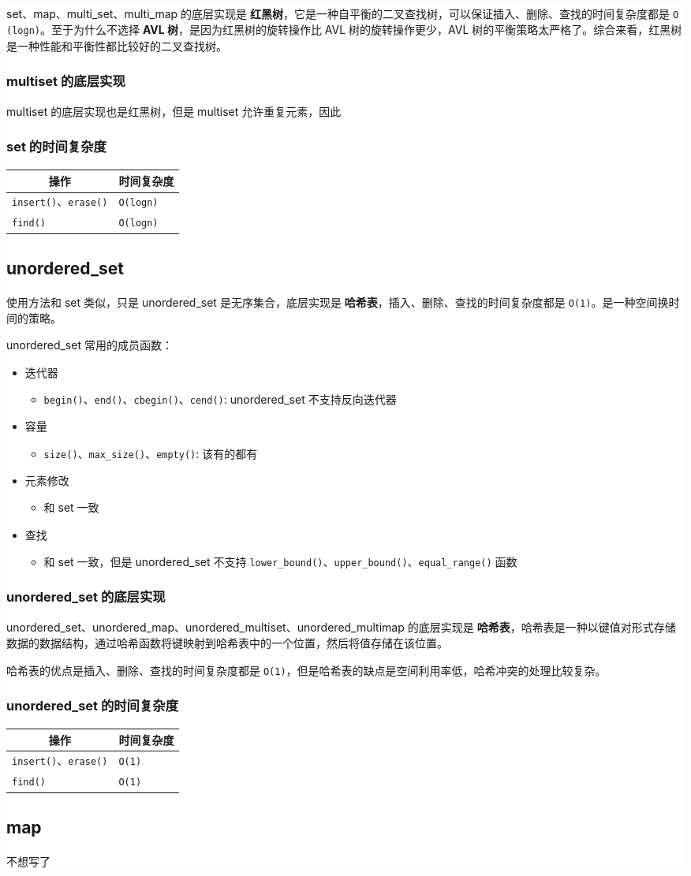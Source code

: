 set、map、multi_set、multi_map 的底层实现是 **红黑树**，它是一种自平衡的二叉查找树，可以保证插入、删除、查找的时间复杂度都是 `O(logn)`。至于为什么不选择 **AVL 树**，是因为红黑树的旋转操作比 AVL 树的旋转操作更少，AVL 树的平衡策略太严格了。综合来看，红黑树是一种性能和平衡性都比较好的二叉查找树。

### multiset 的底层实现

multiset 的底层实现也是红黑树，但是 multiset 允许重复元素，因此 

### set 的时间复杂度

| 操作 | 时间复杂度 |
| --- | --- |
| `insert()`、`erase()` | `O(logn)` |
| `find()` | `O(logn)` |

## unordered_set

使用方法和 set 类似，只是 unordered_set 是无序集合，底层实现是 **哈希表**，插入、删除、查找的时间复杂度都是 `O(1)`。是一种空间换时间的策略。

unordered_set 常用的成员函数：

- 迭代器

    - `begin()`、`end()`、`cbegin()`、`cend()`: unordered_set 不支持反向迭代器

- 容量

    - `size()`、`max_size()`、`empty()`: 该有的都有

- 元素修改

    - 和 set 一致

- 查找

    - 和 set 一致，但是 unordered_set 不支持 `lower_bound()`、`upper_bound()`、`equal_range()` 函数

### unordered_set 的底层实现

unordered_set、unordered_map、unordered_multiset、unordered_multimap 的底层实现是 **哈希表**，哈希表是一种以键值对形式存储数据的数据结构，通过哈希函数将键映射到哈希表中的一个位置，然后将值存储在该位置。

哈希表的优点是插入、删除、查找的时间复杂度都是 `O(1)`，但是哈希表的缺点是空间利用率低，哈希冲突的处理比较复杂。

### unordered_set 的时间复杂度

| 操作 | 时间复杂度 |
| --- | --- |
| `insert()`、`erase()` | `O(1)` |
| `find()` | `O(1)` |

## map 

不想写了

